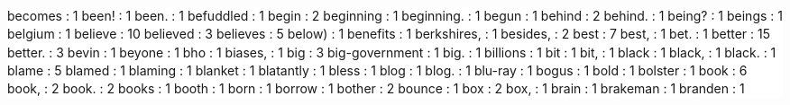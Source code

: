 becomes : 1
been! : 1
been. : 1
befuddled : 1
begin : 2
beginning : 1
beginning. : 1
begun : 1
behind : 2
behind. : 1
being? : 1
beings : 1
belgium : 1
believe : 10
believed : 3
believes : 5
below) : 1
benefits : 1
berkshires, : 1
besides, : 2
best : 7
best, : 1
bet. : 1
better : 15
better. : 3
bevin : 1
beyone : 1
bho : 1
biases, : 1
big : 3
big-government : 1
big. : 1
billions : 1
bit : 1
bit, : 1
black : 1
black, : 1
black. : 1
blame : 5
blamed : 1
blaming : 1
blanket : 1
blatantly : 1
bless : 1
blog : 1
blog. : 1
blu-ray : 1
bogus : 1
bold : 1
bolster : 1
book : 6
book, : 2
book. : 2
books : 1
booth : 1
born : 1
borrow : 1
bother : 2
bounce : 1
box : 2
box, : 1
brain : 1
brakeman : 1
branden : 1